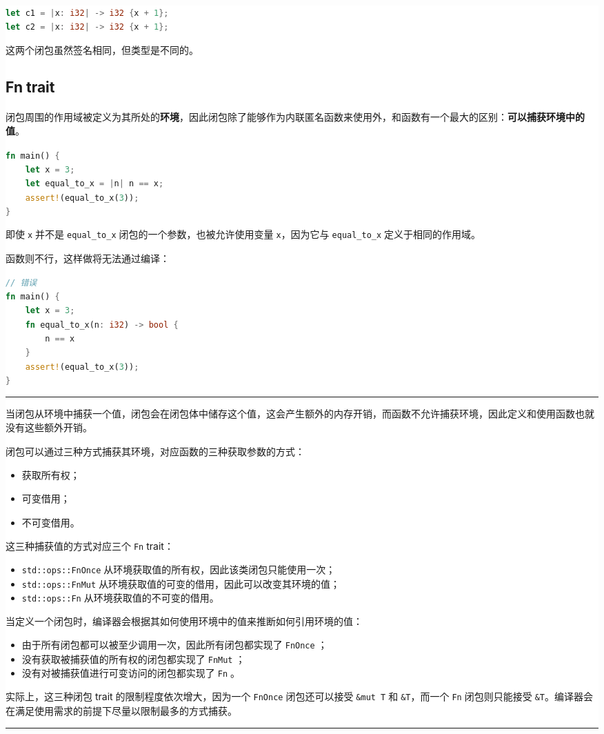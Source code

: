 ```rust
let c1 = |x: i32| -> i32 {x + 1};
let c2 = |x: i32| -> i32 {x + 1};
```

这两个闭包虽然签名相同，但类型是不同的。

## Fn trait

闭包周围的作用域被定义为其所处的**环境**，因此闭包除了能够作为内联匿名函数来使用外，和函数有一个最大的区别：**可以捕获环境中的值**。

```rust
fn main() {
    let x = 3;
    let equal_to_x = |n| n == x;
    assert!(equal_to_x(3));
}
```

即使 `x` 并不是 `equal_to_x` 闭包的一个参数，也被允许使用变量 `x`，因为它与 `equal_to_x` 定义于相同的作用域。

函数则不行，这样做将无法通过编译：

```rust
// 错误
fn main() {
    let x = 3;
    fn equal_to_x(n: i32) -> bool {
        n == x
    }
    assert!(equal_to_x(3));
}
```

---

当闭包从环境中捕获一个值，闭包会在闭包体中储存这个值，这会产生额外的内存开销，而函数不允许捕获环境，因此定义和使用函数也就没有这些额外开销。

闭包可以通过三种方式捕获其环境，对应函数的三种获取参数的方式：

-   获取所有权；

-   可变借用；

-   不可变借用。

这三种捕获值的方式对应三个 `Fn` trait：

-   `std::ops::FnOnce` 从环境获取值的所有权，因此该类闭包只能使用一次；
-   `std::ops::FnMut` 从环境获取值的可变的借用，因此可以改变其环境的值；
-   `std::ops::Fn` 从环境获取值的不可变的借用。

当定义一个闭包时，编译器会根据其如何使用环境中的值来推断如何引用环境的值：

-   由于所有闭包都可以被至少调用一次，因此所有闭包都实现了 `FnOnce` ；
-   没有获取被捕获值的所有权的闭包都实现了 `FnMut` ；
-   没有对被捕获值进行可变访问的闭包都实现了 `Fn` 。 

实际上，这三种闭包 trait 的限制程度依次增大，因为一个 `FnOnce` 闭包还可以接受 `&mut T` 和 `&T`，而一个 `Fn` 闭包则只能接受 `&T`。编译器会在满足使用需求的前提下尽量以限制最多的方式捕获。

---